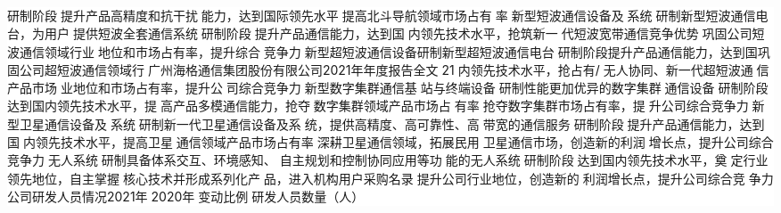 研制阶段
提升产品高精度和抗干扰
能力，达到国际领先水平
提高北斗导航领域市场占有
率
新型短波通信设备及
系统
研制新型短波通信电台，为用户
提供短波全套通信系统
研制阶段
提升产品通信能力，达到国
内领先技术水平，抢筑新一
代短波宽带通信竞争优势
巩固公司短波通信领域行业
地位和市场占有率，提升综合
竞争力
新型超短波通信设备研制新型超短波通信电台
研制阶段提升产品通信能力，达到国巩固公司超短波通信领域行
广州海格通信集团股份有限公司2021年年度报告全文
21
内领先技术水平，抢占有/
无人协同、新一代超短波通
信产品市场
业地位和市场占有率，提升公
司综合竞争力
新型数字集群通信基
站与终端设备
研制性能更加优异的数字集群
通信设备
研制阶段
达到国内领先技术水平，提
高产品多模通信能力，抢夺
数字集群领域产品市场占
有率
抢夺数字集群市场占有率，提
升公司综合竞争力
新型卫星通信设备及
系统
研制新一代卫星通信设备及系
统，提供高精度、高可靠性、高
带宽的通信服务
研制阶段
提升产品通信能力，达到国
内领先技术水平，提高卫星
通信领域产品市场占有率
深耕卫星通信领域，拓展民用
卫星通信市场，创造新的利润
增长点，提升公司综合竞争力
无人系统
研制具备体系交互、环境感知、
自主规划和控制协同应用等功
能的无人系统
研制阶段
达到国内领先技术水平，奠
定行业领先地位，自主掌握
核心技术并形成系列化产
品，进入机构用户采购名录
提升公司行业地位，创造新的
利润增长点，提升公司综合竞
争力
公司研发人员情况2021年
2020年
变动比例
研发人员数量（人）